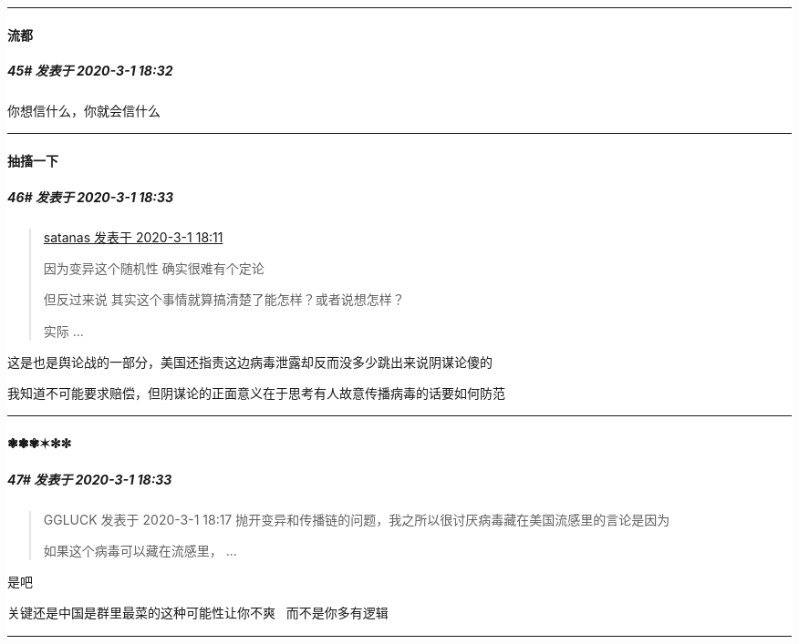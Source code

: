 




-----

####  流都  
##### 45#       发表于 2020-3-1 18:32




你想信什么，你就会信什么







-----

####  抽搐一下  
##### 46#       发表于 2020-3-1 18:33



<blockquote><a href="httphttps://bbs.saraba1st.com/2b/forum.php?mod=redirect&amp;goto=findpost&amp;pid=46581438&amp;ptid=1916603" target="_blank">satanas 发表于 2020-3-1 18:11</a>

因为变异这个随机性 确实很难有个定论

但反过来说 其实这个事情就算搞清楚了能怎样？或者说想怎样？

实际 ...</blockquote>
这是也是舆论战的一部分，美国还指责这边病毒泄露却反而没多少跳出来说阴谋论傻的

我知道不可能要求赔偿，但阴谋论的正面意义在于思考有人故意传播病毒的话要如何防范







-----

####  ❃✽✾✶✻✼  
##### 47#       发表于 2020-3-1 18:33



<blockquote>GGLUCK 发表于 2020-3-1 18:17
抛开变异和传播链的问题，我之所以很讨厌病毒藏在美国流感里的言论是因为


如果这个病毒可以藏在流感里， ...</blockquote>
是吧


关键还是中国是群里最菜的这种可能性让你不爽   而不是你多有逻辑







-----
